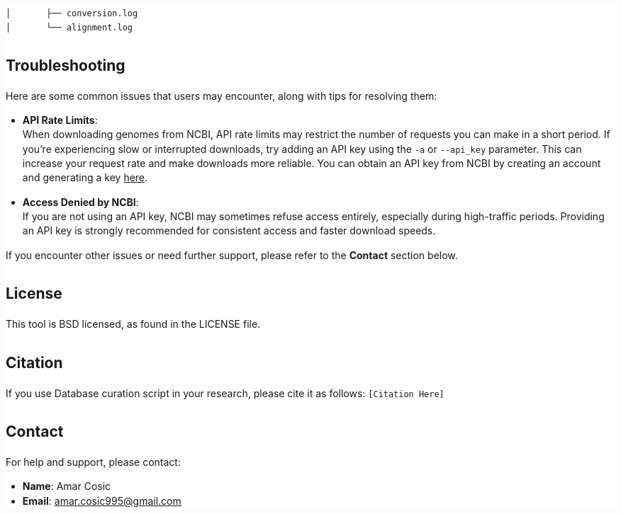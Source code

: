 ```
│       ├── conversion.log
│       └── alignment.log
```

## Troubleshooting

Here are some common issues that users may encounter, along with tips for resolving them:

- **API Rate Limits**:  
  When downloading genomes from NCBI, API rate limits may restrict the number of requests you can make in a short period. If you’re experiencing slow or interrupted downloads, try adding an API key using the `-a` or `--api_key` parameter. This can increase your request rate and make downloads more reliable. You can obtain an API key from NCBI by creating an account and generating a key [here](https://www.ncbi.nlm.nih.gov/account/).

- **Access Denied by NCBI**:  
  If you are not using an API key, NCBI may sometimes refuse access entirely, especially during high-traffic periods. Providing an API key is strongly recommended for consistent access and faster download speeds.

If you encounter other issues or need further support, please refer to the **Contact** section below.


## License

This tool is BSD licensed, as found in the LICENSE file.

## Citation

If you use Database curation script in your research, please cite it as follows:
`[Citation Here]`

## Contact

For help and support, please contact:

- **Name**: Amar Cosic
- **Email**: [amar.cosic995@gmail.com](mailto:amar.cosic995@gmail.com)
